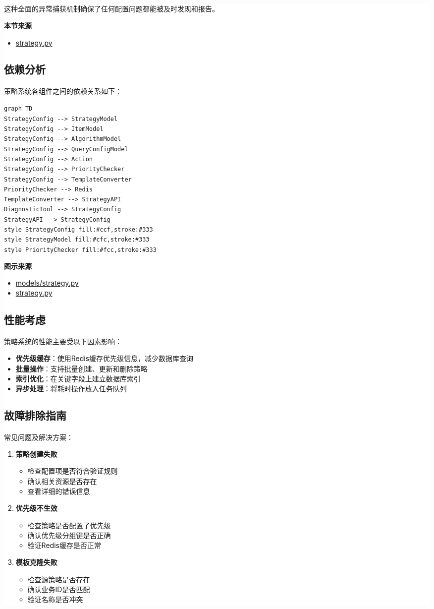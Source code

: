 这种全面的异常捕获机制确保了任何配置问题都能被及时发现和报告。

**本节来源**
- [strategy.py](file://bkmonitor/bkmonitor/strategy/strategy.py#L500-L550)

## 依赖分析
策略系统各组件之间的依赖关系如下：

```mermaid
graph TD
StrategyConfig --> StrategyModel
StrategyConfig --> ItemModel
StrategyConfig --> AlgorithmModel
StrategyConfig --> QueryConfigModel
StrategyConfig --> Action
StrategyConfig --> PriorityChecker
StrategyConfig --> TemplateConverter
PriorityChecker --> Redis
TemplateConverter --> StrategyAPI
DiagnosticTool --> StrategyConfig
StrategyAPI --> StrategyConfig
style StrategyConfig fill:#ccf,stroke:#333
style StrategyModel fill:#cfc,stroke:#333
style PriorityChecker fill:#fcc,stroke:#333
```

**图示来源**
- [models/strategy.py](file://bkmonitor/bkmonitor/models/strategy.py)
- [strategy.py](file://bkmonitor/bkmonitor/strategy/strategy.py)

## 性能考虑
策略系统的性能主要受以下因素影响：
- **优先级缓存**：使用Redis缓存优先级信息，减少数据库查询
- **批量操作**：支持批量创建、更新和删除策略
- **索引优化**：在关键字段上建立数据库索引
- **异步处理**：将耗时操作放入任务队列

## 故障排除指南
常见问题及解决方案：

1. **策略创建失败**
   - 检查配置项是否符合验证规则
   - 确认相关资源是否存在
   - 查看详细的错误信息

2. **优先级不生效**
   - 检查策略是否配置了优先级
   - 确认优先级分组键是否正确
   - 验证Redis缓存是否正常

3. **模板克隆失败**
   - 检查源策略是否存在
   - 确认业务ID是否匹配
   - 验证名称是否冲突
